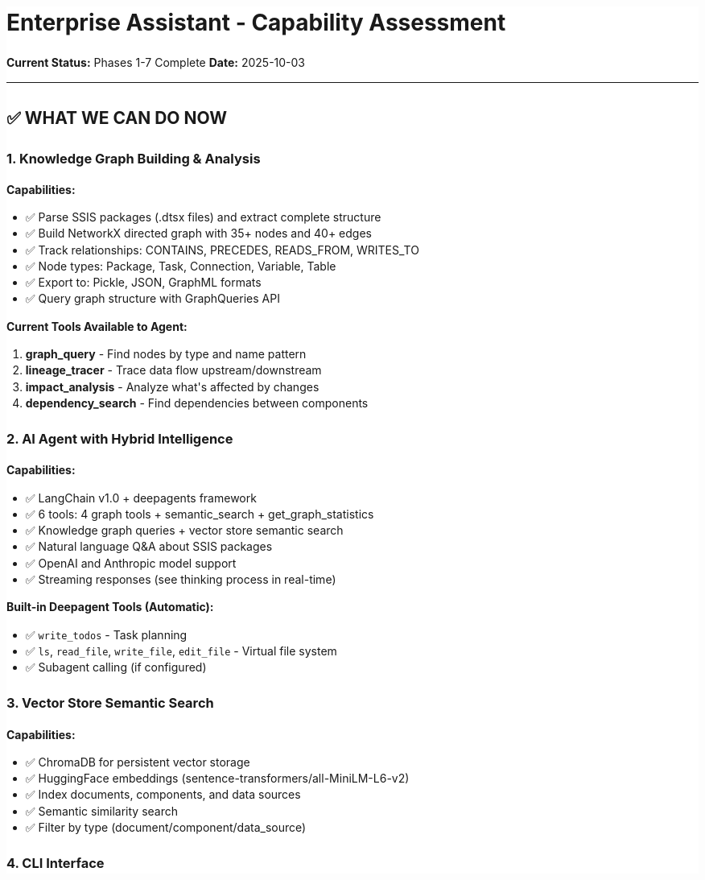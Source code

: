 # Enterprise Assistant - Capability Assessment

**Current Status:** Phases 1-7 Complete
**Date:** 2025-10-03

---

## ✅ WHAT WE CAN DO NOW

### 1. **Knowledge Graph Building & Analysis**

**Capabilities:**
- ✅ Parse SSIS packages (.dtsx files) and extract complete structure
- ✅ Build NetworkX directed graph with 35+ nodes and 40+ edges
- ✅ Track relationships: CONTAINS, PRECEDES, READS_FROM, WRITES_TO
- ✅ Node types: Package, Task, Connection, Variable, Table
- ✅ Export to: Pickle, JSON, GraphML formats
- ✅ Query graph structure with GraphQueries API

**Current Tools Available to Agent:**
1. **graph_query** - Find nodes by type and name pattern
2. **lineage_tracer** - Trace data flow upstream/downstream
3. **impact_analysis** - Analyze what's affected by changes
4. **dependency_search** - Find dependencies between components

### 2. **AI Agent with Hybrid Intelligence**

**Capabilities:**
- ✅ LangChain v1.0 + deepagents framework
- ✅ 6 tools: 4 graph tools + semantic_search + get_graph_statistics
- ✅ Knowledge graph queries + vector store semantic search
- ✅ Natural language Q&A about SSIS packages
- ✅ OpenAI and Anthropic model support
- ✅ Streaming responses (see thinking process in real-time)

**Built-in Deepagent Tools (Automatic):**
- ✅ `write_todos` - Task planning
- ✅ `ls`, `read_file`, `write_file`, `edit_file` - Virtual file system
- ✅ Subagent calling (if configured)

### 3. **Vector Store Semantic Search**

**Capabilities:**
- ✅ ChromaDB for persistent vector storage
- ✅ HuggingFace embeddings (sentence-transformers/all-MiniLM-L6-v2)
- ✅ Index documents, components, and data sources
- ✅ Semantic similarity search
- ✅ Filter by type (document/component/data_source)

### 4. **CLI Interface**
